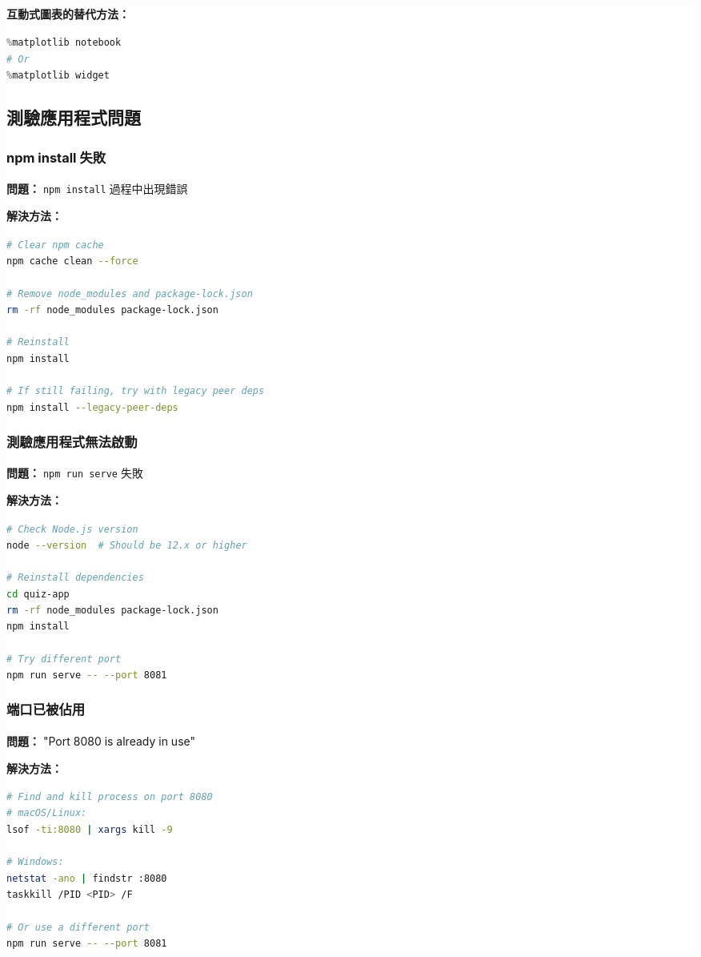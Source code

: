**互動式圖表的替代方法：**
```python
%matplotlib notebook
# Or
%matplotlib widget
```

## 測驗應用程式問題

### npm install 失敗

**問題：** `npm install` 過程中出現錯誤

**解決方法：**

```bash
# Clear npm cache
npm cache clean --force

# Remove node_modules and package-lock.json
rm -rf node_modules package-lock.json

# Reinstall
npm install

# If still failing, try with legacy peer deps
npm install --legacy-peer-deps
```

### 測驗應用程式無法啟動

**問題：** `npm run serve` 失敗

**解決方法：**

```bash
# Check Node.js version
node --version  # Should be 12.x or higher

# Reinstall dependencies
cd quiz-app
rm -rf node_modules package-lock.json
npm install

# Try different port
npm run serve -- --port 8081
```

### 端口已被佔用

**問題：** "Port 8080 is already in use"

**解決方法：**

```bash
# Find and kill process on port 8080
# macOS/Linux:
lsof -ti:8080 | xargs kill -9

# Windows:
netstat -ano | findstr :8080
taskkill /PID <PID> /F

# Or use a different port
npm run serve -- --port 8081
```
